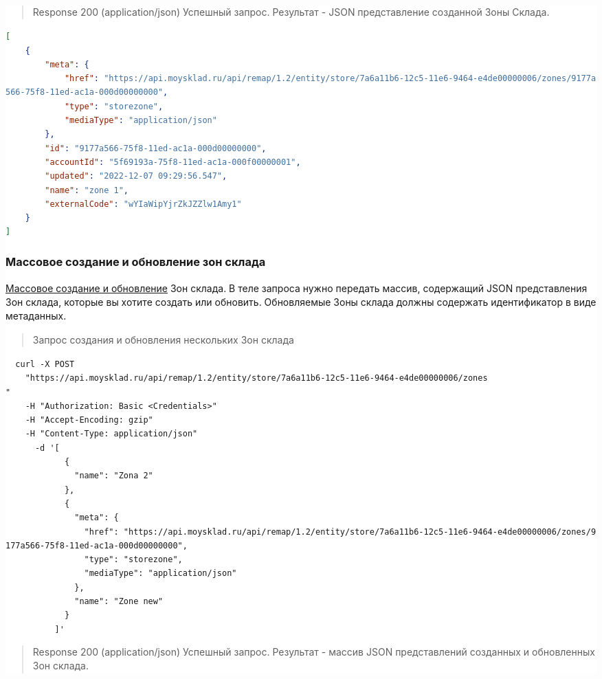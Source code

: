 > Response 200 (application/json)
Успешный запрос. Результат - JSON представление созданной Зоны Склада.

```json
[
    {
        "meta": {
            "href": "https://api.moysklad.ru/api/remap/1.2/entity/store/7a6a11b6-12c5-11e6-9464-e4de00000006/zones/9177a566-75f8-11ed-ac1a-000d00000000",
            "type": "storezone",
            "mediaType": "application/json"
        },
        "id": "9177a566-75f8-11ed-ac1a-000d00000000",
        "accountId": "5f69193a-75f8-11ed-ac1a-000f00000001",
        "updated": "2022-12-07 09:29:56.547",
        "name": "zone 1",
        "externalCode": "wYIaWipYjrZkJZZlw1Amy1"
    }
]
```

### Массовое создание и обновление зон склада

[Массовое создание и обновление](#/general#3-sozdanie-i-obnovlenie-neskolkih-obuektov) Зон склада.
В теле запроса нужно передать массив, содержащий JSON представления Зон склада, которые вы хотите создать или обновить.
Обновляемые Зоны склада должны содержать идентификатор в виде метаданных.

> Запрос создания и обновления нескольких Зон склада

```shell
  curl -X POST
    "https://api.moysklad.ru/api/remap/1.2/entity/store/7a6a11b6-12c5-11e6-9464-e4de00000006/zones
"
    -H "Authorization: Basic <Credentials>"
    -H "Accept-Encoding: gzip"
    -H "Content-Type: application/json"
      -d '[
            {
              "name": "Zona 2"
            },
            {
              "meta": {
                "href": "https://api.moysklad.ru/api/remap/1.2/entity/store/7a6a11b6-12c5-11e6-9464-e4de00000006/zones/9177a566-75f8-11ed-ac1a-000d00000000",
                "type": "storezone",
                "mediaType": "application/json"
              },
              "name": "Zone new"
            }
          ]'  
  ```

> Response 200 (application/json)
Успешный запрос. Результат - массив JSON представлений созданных и обновленных Зон склада.

